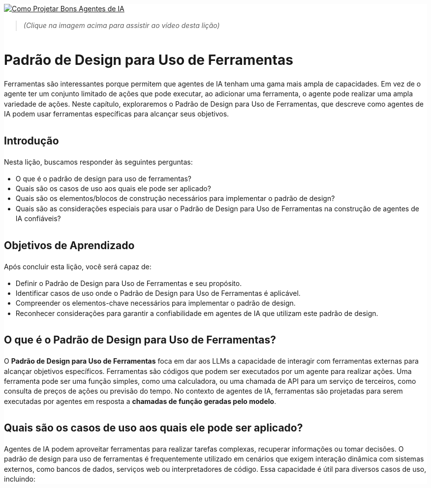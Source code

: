 
[![Como Projetar Bons Agentes de IA](../../../translated_images/lesson-4-thumbnail.546162853cb3daffd64edd92014f274103f76360dfb39fc6e6ee399494da38fd.br.png)](https://youtu.be/vieRiPRx-gI?si=cEZ8ApnT6Sus9rhn)

> _(Clique na imagem acima para assistir ao vídeo desta lição)_

# Padrão de Design para Uso de Ferramentas

Ferramentas são interessantes porque permitem que agentes de IA tenham uma gama mais ampla de capacidades. Em vez de o agente ter um conjunto limitado de ações que pode executar, ao adicionar uma ferramenta, o agente pode realizar uma ampla variedade de ações. Neste capítulo, exploraremos o Padrão de Design para Uso de Ferramentas, que descreve como agentes de IA podem usar ferramentas específicas para alcançar seus objetivos.

## Introdução

Nesta lição, buscamos responder às seguintes perguntas:

- O que é o padrão de design para uso de ferramentas?
- Quais são os casos de uso aos quais ele pode ser aplicado?
- Quais são os elementos/blocos de construção necessários para implementar o padrão de design?
- Quais são as considerações especiais para usar o Padrão de Design para Uso de Ferramentas na construção de agentes de IA confiáveis?

## Objetivos de Aprendizado

Após concluir esta lição, você será capaz de:

- Definir o Padrão de Design para Uso de Ferramentas e seu propósito.
- Identificar casos de uso onde o Padrão de Design para Uso de Ferramentas é aplicável.
- Compreender os elementos-chave necessários para implementar o padrão de design.
- Reconhecer considerações para garantir a confiabilidade em agentes de IA que utilizam este padrão de design.

## O que é o Padrão de Design para Uso de Ferramentas?

O **Padrão de Design para Uso de Ferramentas** foca em dar aos LLMs a capacidade de interagir com ferramentas externas para alcançar objetivos específicos. Ferramentas são códigos que podem ser executados por um agente para realizar ações. Uma ferramenta pode ser uma função simples, como uma calculadora, ou uma chamada de API para um serviço de terceiros, como consulta de preços de ações ou previsão do tempo. No contexto de agentes de IA, ferramentas são projetadas para serem executadas por agentes em resposta a **chamadas de função geradas pelo modelo**.

## Quais são os casos de uso aos quais ele pode ser aplicado?

Agentes de IA podem aproveitar ferramentas para realizar tarefas complexas, recuperar informações ou tomar decisões. O padrão de design para uso de ferramentas é frequentemente utilizado em cenários que exigem interação dinâmica com sistemas externos, como bancos de dados, serviços web ou interpretadores de código. Essa capacidade é útil para diversos casos de uso, incluindo:
